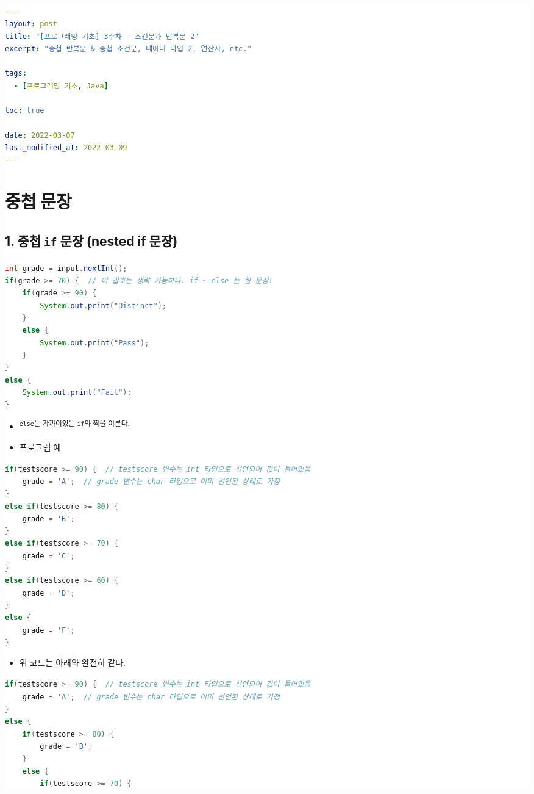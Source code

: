 ```yaml
---
layout: post
title: "[프로그래밍 기초] 3주차 - 조건문과 반복문 2"
excerpt: "중첩 반복문 & 중첩 조건문, 데이터 타입 2, 연산자, etc."

tags:
  - [프로그래밍 기초, Java]

toc: true

date: 2022-03-07
last_modified_at: 2022-03-09
---
```


# 중첩 문장
## 1. 중첩 `if` 문장 (nested if 문장)
```java
int grade = input.nextInt();
if(grade >= 70) {  // 이 괄호는 생략 가능하다. if ~ else 는 한 문장!
    if(grade >= 90) {
        System.out.print("Distinct");
    }
    else {
        System.out.print("Pass");
    }
}
else {
    System.out.print("Fail");
}
```
- <sup> `else`는 가까이있는 `if`와 짝을 이룬다.  

- 프로그램 예  
```java
if(testscore >= 90) {  // testscore 변수는 int 타입으로 선언되어 값이 들어있음
    grade = 'A';  // grade 변수는 char 타입으로 이미 선언된 상태로 가정
}
else if(testscore >= 80) {
    grade = 'B';
}
else if(testscore >= 70) {
    grade = 'C';
}
else if(testscore >= 60) {
    grade = 'D';
}
else {
    grade = 'F';
}
```
- 위 코드는 아래와 완전히 같다.
```java
if(testscore >= 90) {  // testscore 변수는 int 타입으로 선언되어 값이 들어있음
    grade = 'A';  // grade 변수는 char 타입으로 이미 선언된 상태로 가정
}
else { 
    if(testscore >= 80) {
        grade = 'B';
    }
    else {
        if(testscore >= 70) {
```